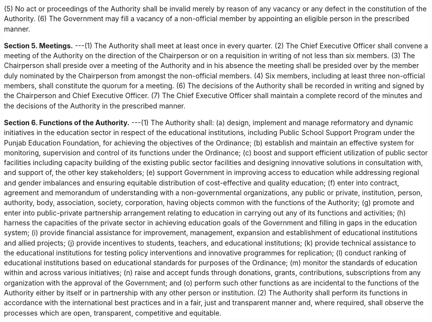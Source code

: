    (5) No act or proceedings of the Authority shall be invalid merely by reason of any vacancy or any defect in the constitution of the Authority.
   (6) The Government may fill a vacancy of a non-official member by appointing an eligible person in the prescribed manner.

 

**Section 5. Meetings.**
---(1) The Authority shall meet at least once in every quarter.
   (2) The Chief Executive Officer shall convene a meeting of the Authority on the direction of the Chairperson or on a requisition in writing of not less than six members.
   (3) The Chairperson shall preside over a meeting of the Authority and in his absence the meeting shall be presided over by the member duly nominated by the Chairperson from amongst the non-official members.
   (4) Six members, including at least three non-official members, shall constitute the quorum for a meeting.
   (6) The decisions of the Authority shall be recorded in writing and signed by the Chairperson and Chief Executive Officer.
   (7) The Chief Executive Officer shall maintain a complete record of the minutes and the decisions of the Authority in the prescribed manner.

 

**Section 6. Functions of the Authority.**
---(1) The Authority shall:
   (a) design, implement and manage reformatory and dynamic initiatives in the education sector in respect of the educational institutions, including Public School Support Program under the Punjab Education Foundation, for achieving the objectives of the Ordinance;
   (b) establish and maintain an effective system for monitoring, supervision and control of its functions under the Ordinance;
   (c) boost and support efficient utilization of public sector facilities including capacity building of the existing public sector facilities and designing innovative solutions in consultation with, and support of, the other key stakeholders;
   (e) support Government in improving access to education while addressing regional and gender imbalances and ensuring equitable distribution of cost-effective and quality education;
   (f) enter into contract, agreement and memorandum of understanding with a non-governmental organizations, any public or private, institution, person, authority, body, association, society, corporation, having objects common with the functions of the Authority;
   (g) promote and enter into public-private partnership arrangement relating to education in carrying out any of its functions and activities;
   (h) harness the capacities of the private sector in achieving education goals of the Government and filling in gaps in the education system;
   (i) provide financial assistance for improvement, management, expansion and establishment of educational institutions and allied projects;
   (j) provide incentives to students, teachers, and educational institutions;
   (k) provide technical assistance to the educational institutions for testing policy interventions and innovative programmes for replication;
   (l) conduct ranking of educational institutions based on educational standards for purposes of the Ordinance;
   (m) monitor the standards of education within and across various initiatives;
   (n) raise and accept funds through donations, grants, contributions, subscriptions from any organization with the approval of the Government; and
   (o) perform such other functions as are incidental to the functions of the Authority either by itself or in partnership with any other person or institution.
   (2) The Authority shall perform its functions in accordance with the international best practices and in a fair, just and transparent manner and, where required, shall observe the processes which are open, transparent, competitive and equitable.
